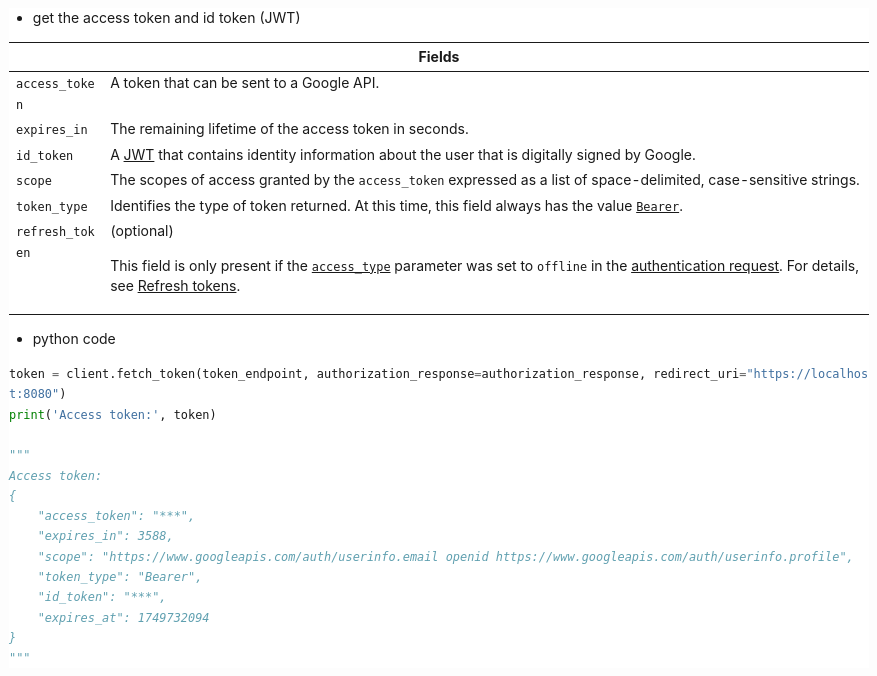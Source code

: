* get the access token and id token (JWT)
<table class="responsive">
    <thead>
      <tr>
        <th colspan="2">Fields</th>
      </tr>
    </thead>
    <tbody>
      <tr>
        <td><code translate="no" dir="ltr">access_<wbr>token</code></td>
        <td>A token that can be sent to a Google API.</td>
      </tr>
      <tr>
        <td><code translate="no" dir="ltr">expires_<wbr>in</code></td>
        <td>The remaining lifetime of the access token in seconds.</td>
      </tr>
      <tr>
        <td><code translate="no" dir="ltr">id_<wbr>token</code></td>
        <td>A <a href="https://tools.ietf.org/html/rfc7519">JWT</a> that contains
          identity information about the user that is digitally signed by Google.</td>
      </tr>
      <tr>
        <td><code translate="no" dir="ltr">scope</code></td>
        <td>The scopes of access granted by the <code translate="no" dir="ltr">access_<wbr>token</code> expressed as a list of
          space-delimited, case-sensitive strings.</td>
      </tr>
      <tr>
        <td><code translate="no" dir="ltr">token_<wbr>type</code></td>
        <td>Identifies the type of token returned. At this time, this field always has the value
          <a href="https://tools.ietf.org/html/rfc6750"><code translate="no" dir="ltr">Bearer</code></a>.
        </td>
      </tr>
      <tr>
        <td><code translate="no" dir="ltr">refresh_<wbr>token</code></td>
        <td>(optional)
          <p>This field is only present if the
            <a href="#access-type-param"><code translate="no" dir="ltr">access_type</code></a> parameter was set to
            <code translate="no" dir="ltr">offline</code> in the <a href="#sendauthrequest">authentication request</a>.
            For details, see <a href="#refresh-tokens">Refresh tokens</a>.</p></td>
      </tr>
    </tbody>
  </table>
 
* python code
```python
token = client.fetch_token(token_endpoint, authorization_response=authorization_response, redirect_uri="https://localhost:8080")
print('Access token:', token)

"""
Access token:
{
    "access_token": "***",
    "expires_in": 3588,
    "scope": "https://www.googleapis.com/auth/userinfo.email openid https://www.googleapis.com/auth/userinfo.profile",
    "token_type": "Bearer",
    "id_token": "***",
    "expires_at": 1749732094
}
"""
```